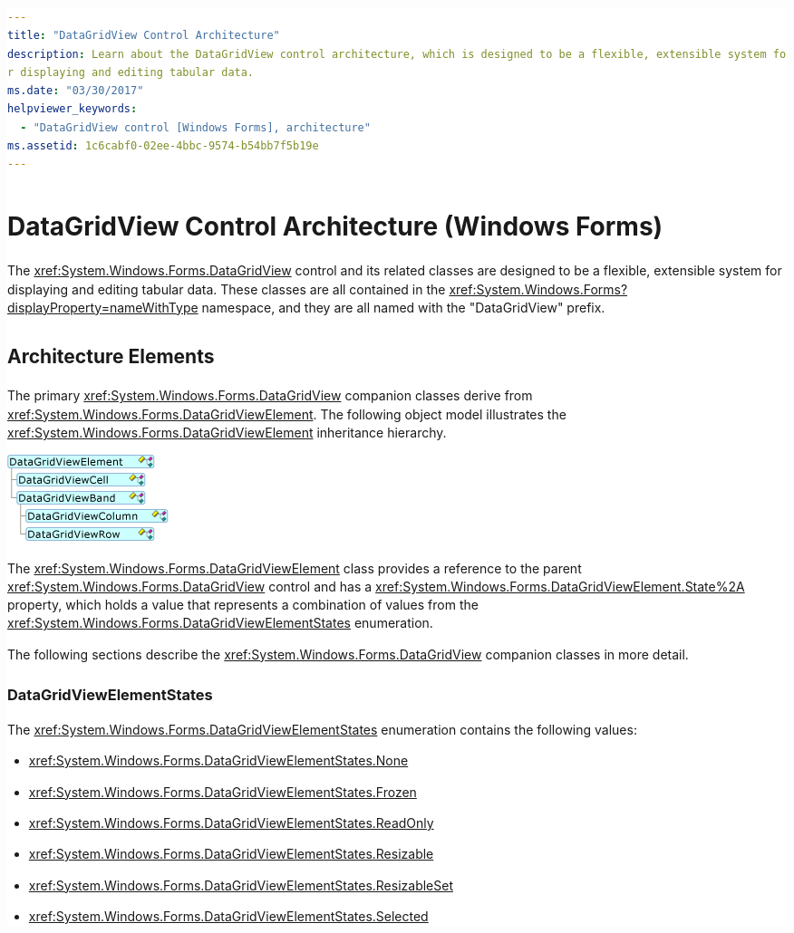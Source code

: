 ```yaml
---
title: "DataGridView Control Architecture"
description: Learn about the DataGridView control architecture, which is designed to be a flexible, extensible system for displaying and editing tabular data.
ms.date: "03/30/2017"
helpviewer_keywords: 
  - "DataGridView control [Windows Forms], architecture"
ms.assetid: 1c6cabf0-02ee-4bbc-9574-b54bb7f5b19e
---
```

# DataGridView Control Architecture (Windows Forms)
The <xref:System.Windows.Forms.DataGridView> control and its related classes are designed to be a flexible, extensible system for displaying and editing tabular data. These classes are all contained in the <xref:System.Windows.Forms?displayProperty=nameWithType> namespace, and they are all named with the "DataGridView" prefix.  
  
## Architecture Elements  
 The primary <xref:System.Windows.Forms.DataGridView> companion classes derive from <xref:System.Windows.Forms.DataGridViewElement>. The following object model illustrates the <xref:System.Windows.Forms.DataGridViewElement> inheritance hierarchy.  
  
 ![Diagram that shows the DataGridViewElement Object Model hierarchy.](./media/datagridview-control-architecture-windows-forms/datagridviewelement-object-model.gif)  
  
 The <xref:System.Windows.Forms.DataGridViewElement> class provides a reference to the parent <xref:System.Windows.Forms.DataGridView> control and has a <xref:System.Windows.Forms.DataGridViewElement.State%2A> property, which holds a value that represents a combination of values from the <xref:System.Windows.Forms.DataGridViewElementStates> enumeration.  
  
 The following sections describe the <xref:System.Windows.Forms.DataGridView> companion classes in more detail.  
  
### DataGridViewElementStates  
 The <xref:System.Windows.Forms.DataGridViewElementStates> enumeration contains the following values:  
  
- <xref:System.Windows.Forms.DataGridViewElementStates.None>  
  
- <xref:System.Windows.Forms.DataGridViewElementStates.Frozen>  
  
- <xref:System.Windows.Forms.DataGridViewElementStates.ReadOnly>  
  
- <xref:System.Windows.Forms.DataGridViewElementStates.Resizable>  
  
- <xref:System.Windows.Forms.DataGridViewElementStates.ResizableSet>  
  
- <xref:System.Windows.Forms.DataGridViewElementStates.Selected>  
  